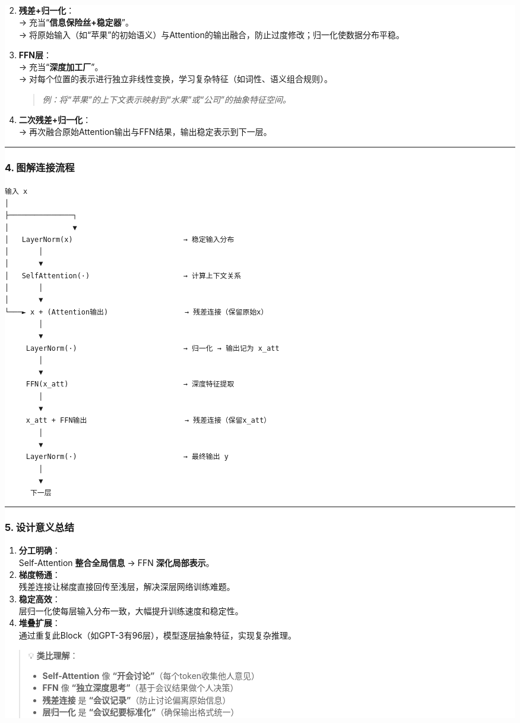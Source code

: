 2. **残差+归一化**：  
   → 充当“**信息保险丝+稳定器**”。  
   → 将原始输入（如“苹果”的初始语义）与Attention的输出融合，防止过度修改；归一化使数据分布平稳。

3. **FFN层**：  
   → 充当“**深度加工厂**”。  
   → 对每个位置的表示进行独立非线性变换，学习复杂特征（如词性、语义组合规则）。  
   > *例：将“苹果”的上下文表示映射到“水果”或“公司”的抽象特征空间。*

4. **二次残差+归一化**：  
   → 再次融合原始Attention输出与FFN结果，输出稳定表示到下一层。

---

### 4. 图解连接流程
```plaintext
输入 x
│
├───────────────┐
│               ▼
│   LayerNorm(x)                          → 稳定输入分布
│       │
│       ▼
│   SelfAttention(·)                      → 计算上下文关系
│       │
│       ▼
└───► x + (Attention输出)                  → 残差连接（保留原始x）
        │
        ▼
     LayerNorm(·)                         → 归一化 → 输出记为 x_att
        │
        ▼
     FFN(x_att)                           → 深度特征提取
        │
        ▼
     x_att + FFN输出                       → 残差连接（保留x_att）
        │
        ▼
     LayerNorm(·)                         → 最终输出 y
        │
        ▼
      下一层
```

---

### 5. 设计意义总结
1. **分工明确**：  
   Self-Attention **整合全局信息** → FFN **深化局部表示**。
2. **梯度畅通**：  
   残差连接让梯度直接回传至浅层，解决深层网络训练难题。
3. **稳定高效**：  
   层归一化使每层输入分布一致，大幅提升训练速度和稳定性。
4. **堆叠扩展**：  
   通过重复此Block（如GPT-3有96层），模型逐层抽象特征，实现复杂推理。

> 💡 **类比理解**：  
> - **Self-Attention** 像 **“开会讨论”**（每个token收集他人意见）  
> - **FFN** 像 **“独立深度思考”**（基于会议结果做个人决策）  
> - **残差连接** 是 **“会议记录”**（防止讨论偏离原始信息）  
> - **层归一化** 是 **“会议纪要标准化”**（确保输出格式统一）